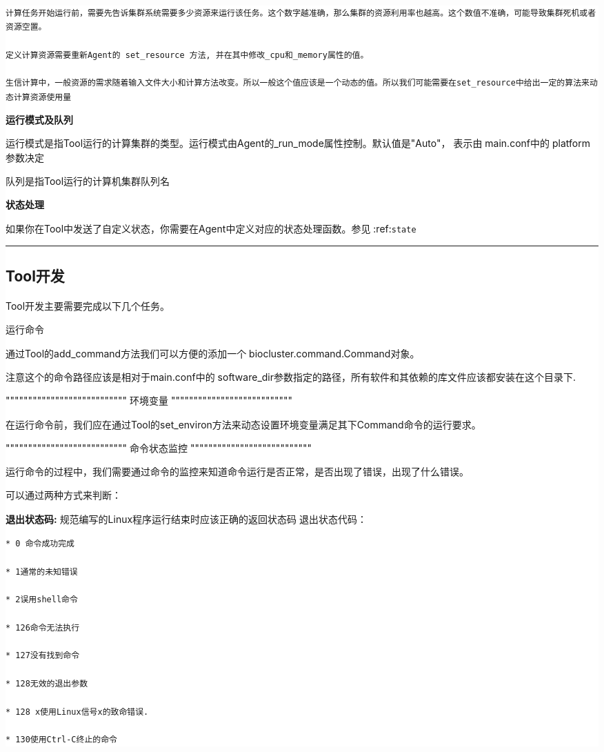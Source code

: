 	计算任务开始运行前，需要先告诉集群系统需要多少资源来运行该任务。这个数字越准确，那么集群的资源利用率也越高。这个数值不准确，可能导致集群死机或者资源空置。

	定义计算资源需要重新Agent的 set_resource 方法, 并在其中修改_cpu和_memory属性的值。

	生信计算中，一般资源的需求随着输入文件大小和计算方法改变。所以一般这个值应该是一个动态的值。所以我们可能需要在set_resource中给出一定的算法来动态计算资源使用量

**运行模式及队列**

运行模式是指Tool运行的计算集群的类型。运行模式由Agent的_run_mode属性控制。默认值是"Auto"， 表示由 main.conf中的 platform参数决定

队列是指Tool运行的计算机集群队列名


**状态处理**

如果你在Tool中发送了自定义状态，你需要在Agent中定义对应的状态处理函数。参见 :ref:`state`

-----------------------
Tool开发
-----------------------

Tool开发主要需要完成以下几个任务。


运行命令


通过Tool的add_command方法我们可以方便的添加一个 biocluster.command.Command对象。

注意这个的命令路径应该是相对于main.conf中的 software_dir参数指定的路径，所有软件和其依赖的库文件应该都安装在这个目录下.

"""""""""""""""""""""""""""
环境变量
"""""""""""""""""""""""""""

在运行命令前，我们应在通过Tool的set_environ方法来动态设置环境变量满足其下Command命令的运行要求。

"""""""""""""""""""""""""""
命令状态监控
"""""""""""""""""""""""""""

运行命令的过程中，我们需要通过命令的监控来知道命令运行是否正常，是否出现了错误，出现了什么错误。

可以通过两种方式来判断：

**退出状态码:**
	规范编写的Linux程序运行结束时应该正确的返回状态码
	退出状态代码：

	* 0 命令成功完成

	* 1通常的未知错误

	* 2误用shell命令

	* 126命令无法执行

	* 127没有找到命令

	* 128无效的退出参数

	* 128 x使用Linux信号x的致命错误.

	* 130使用Ctrl-C终止的命令
